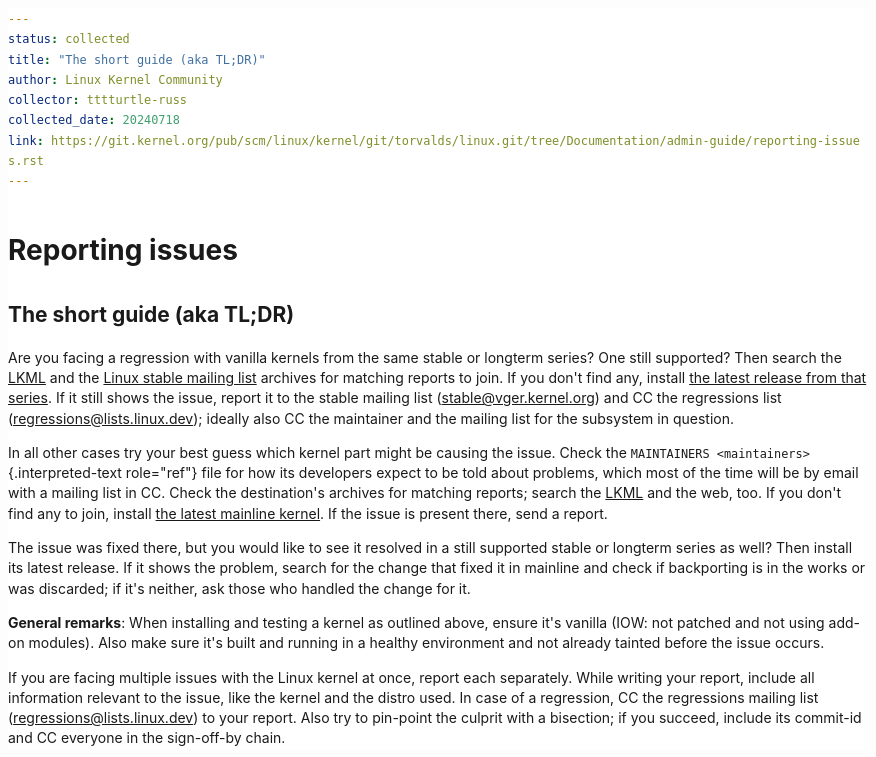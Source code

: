 ```yaml
---
status: collected
title: "The short guide (aka TL;DR)"
author: Linux Kernel Community
collector: tttturtle-russ
collected_date: 20240718
link: https://git.kernel.org/pub/scm/linux/kernel/git/torvalds/linux.git/tree/Documentation/admin-guide/reporting-issues.rst
---
```


# Reporting issues

## The short guide (aka TL;DR)

Are you facing a regression with vanilla kernels from the same stable or
longterm series? One still supported? Then search the
[LKML](https://lore.kernel.org/lkml/) and the [Linux stable mailing
list](https://lore.kernel.org/stable/) archives for matching reports to
join. If you don\'t find any, install [the latest release from that
series](https://kernel.org/). If it still shows the issue, report it to
the stable mailing list (<stable@vger.kernel.org>) and CC the
regressions list (<regressions@lists.linux.dev>); ideally also CC the
maintainer and the mailing list for the subsystem in question.

In all other cases try your best guess which kernel part might be
causing the issue. Check the
`MAINTAINERS <maintainers>`{.interpreted-text role="ref"} file for how
its developers expect to be told about problems, which most of the time
will be by email with a mailing list in CC. Check the destination\'s
archives for matching reports; search the
[LKML](https://lore.kernel.org/lkml/) and the web, too. If you don\'t
find any to join, install [the latest mainline
kernel](https://kernel.org/). If the issue is present there, send a
report.

The issue was fixed there, but you would like to see it resolved in a
still supported stable or longterm series as well? Then install its
latest release. If it shows the problem, search for the change that
fixed it in mainline and check if backporting is in the works or was
discarded; if it\'s neither, ask those who handled the change for it.

**General remarks**: When installing and testing a kernel as outlined
above, ensure it\'s vanilla (IOW: not patched and not using add-on
modules). Also make sure it\'s built and running in a healthy
environment and not already tainted before the issue occurs.

If you are facing multiple issues with the Linux kernel at once, report
each separately. While writing your report, include all information
relevant to the issue, like the kernel and the distro used. In case of a
regression, CC the regressions mailing list
(<regressions@lists.linux.dev>) to your report. Also try to pin-point
the culprit with a bisection; if you succeed, include its commit-id and
CC everyone in the sign-off-by chain.
